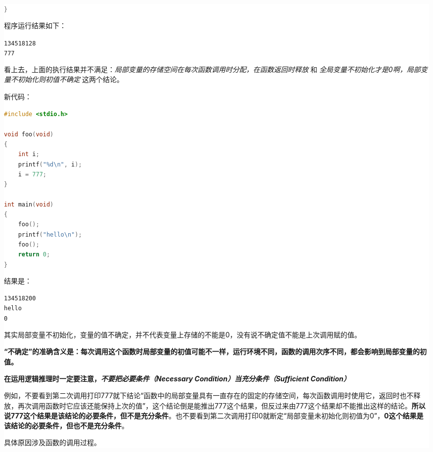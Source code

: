 ```c
}

```

程序运行结果如下：
```
134518128
777
```

看上去，上面的执行结果并不满足：*局部变量的存储空间在每次函数调用时分配，在函数返回时释放* 和 *全局变量不初始化才是0啊，局部变量不初始化则初值不确定* 这两个结论。



新代码：

```c
#include <stdio.h>

void foo(void)
{
	int i;
	printf("%d\n", i);
	i = 777;
}

int main(void)
{
	foo();
	printf("hello\n");
	foo();
	return 0;
}


```

结果是：

```
134518200
hello
0
```



其实局部变量不初始化，变量的值不确定，并不代表变量上存储的不能是0，没有说不确定值不能是上次调用赋的值。

**“不确定”的准确含义是：每次调用这个函数时局部变量的初值可能不一样，运行环境不同，函数的调用次序不同，都会影响到局部变量的初值。**

**在运用逻辑推理时一定要注意，*不要把必要条件（Necessary Condition）当充分条件（Sufficient Condition）***

例如，不要看到第二次调用打印777就下结论“函数中的局部变量具有一直存在的固定的存储空间，每次函数调用时使用它，返回时也不释放，再次调用函数时它应该还能保持上次的值”，这个结论倒是能推出777这个结果，但反过来由777这个结果却不能推出这样的结论。**所以说777这个结果是该结论的必要条件，但不是充分条件**。也不要看到第二次调用打印0就断定“局部变量未初始化则初值为0”，**0这个结果是该结论的必要条件，但也不是充分条件**。

具体原因涉及函数的调用过程。
